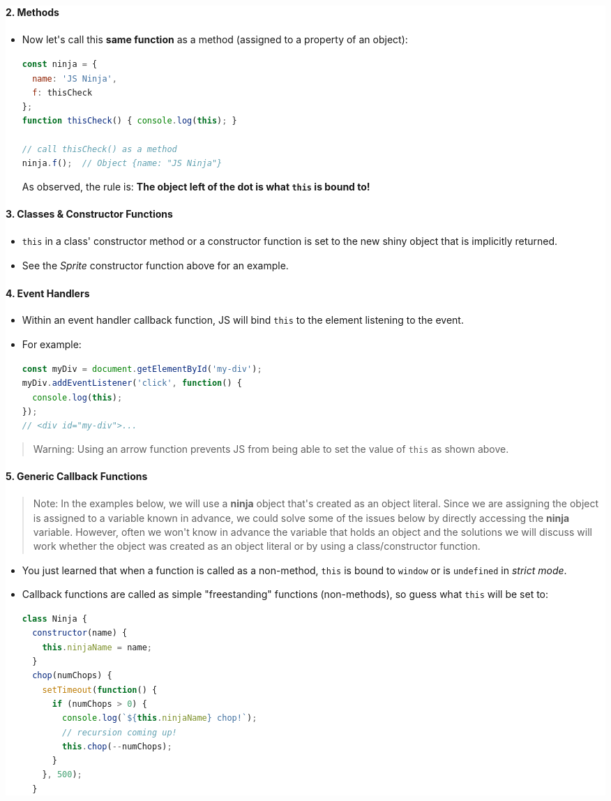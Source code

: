 #### 2. Methods

- Now let's call this **same function** as a method (assigned to a property of an object):

	```js
	const ninja = {
	  name: 'JS Ninja',
	  f: thisCheck
	};
	function thisCheck() { console.log(this); }
		
	// call thisCheck() as a method
	ninja.f();  // Object {name: "JS Ninja"}
	```
	As observed, the rule is: **The object left of the dot is what `this` is bound to!**

#### 3. Classes & Constructor Functions
	
- `this` in a class' constructor method or a constructor function is set to the new shiny object that is implicitly returned.

- See the _Sprite_ constructor function above for an example.

#### 4. Event Handlers

- Within an event handler callback function, JS will bind `this` to the element listening to the event.

- For example:

	```js
	const myDiv = document.getElementById('my-div');
	myDiv.addEventListener('click', function() {
	  console.log(this);
	});
	// <div id="my-div">...
	```

> Warning: Using an arrow function prevents JS from being able to set the value of `this` as shown above.

#### 5. Generic Callback Functions

> Note: In the examples below, we will use a **ninja** object that's created as an object literal. Since we are assigning the object is assigned to a variable known in advance, we could solve some of the issues below by directly accessing the **ninja** variable. However, often we won't know in advance the variable that holds an object and the solutions we will discuss will work whether the object was created as an object literal or by using a class/constructor function.

- You just learned that when a function is called as a non-method, `this` is bound to `window` or is `undefined` in _strict mode_.

- Callback functions are called as simple "freestanding" functions (non-methods), so guess what `this` will be set to:

	```js
	class Ninja {
	  constructor(name) {
	    this.ninjaName = name;
	  }
	  chop(numChops) {
	    setTimeout(function() {
	      if (numChops > 0) {
	        console.log(`${this.ninjaName} chop!`);
	        // recursion coming up!
	        this.chop(--numChops);
	      }
	    }, 500);
	  }